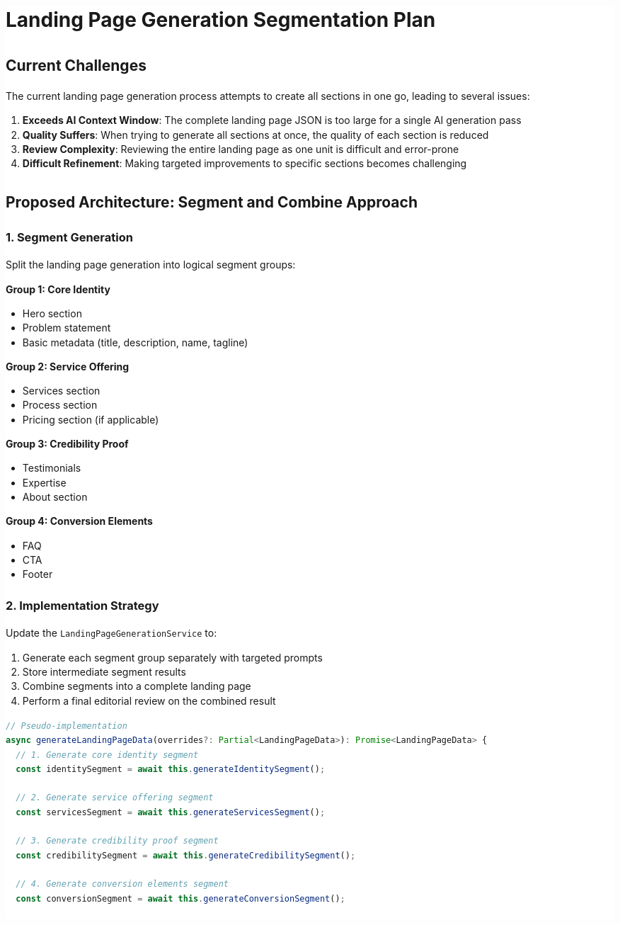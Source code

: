 # Landing Page Generation Segmentation Plan

## Current Challenges

The current landing page generation process attempts to create all sections in one go, leading to several issues:

1. **Exceeds AI Context Window**: The complete landing page JSON is too large for a single AI generation pass
2. **Quality Suffers**: When trying to generate all sections at once, the quality of each section is reduced
3. **Review Complexity**: Reviewing the entire landing page as one unit is difficult and error-prone
4. **Difficult Refinement**: Making targeted improvements to specific sections becomes challenging

## Proposed Architecture: Segment and Combine Approach

### 1. Segment Generation

Split the landing page generation into logical segment groups:

**Group 1: Core Identity**
- Hero section
- Problem statement
- Basic metadata (title, description, name, tagline)

**Group 2: Service Offering**
- Services section
- Process section
- Pricing section (if applicable)

**Group 3: Credibility Proof**
- Testimonials
- Expertise
- About section

**Group 4: Conversion Elements**
- FAQ
- CTA
- Footer

### 2. Implementation Strategy

Update the `LandingPageGenerationService` to:

1. Generate each segment group separately with targeted prompts
2. Store intermediate segment results
3. Combine segments into a complete landing page
4. Perform a final editorial review on the combined result

```typescript
// Pseudo-implementation
async generateLandingPageData(overrides?: Partial<LandingPageData>): Promise<LandingPageData> {
  // 1. Generate core identity segment
  const identitySegment = await this.generateIdentitySegment();
  
  // 2. Generate service offering segment
  const servicesSegment = await this.generateServicesSegment();
  
  // 3. Generate credibility proof segment
  const credibilitySegment = await this.generateCredibilitySegment();
  
  // 4. Generate conversion elements segment
  const conversionSegment = await this.generateConversionSegment();
  
```